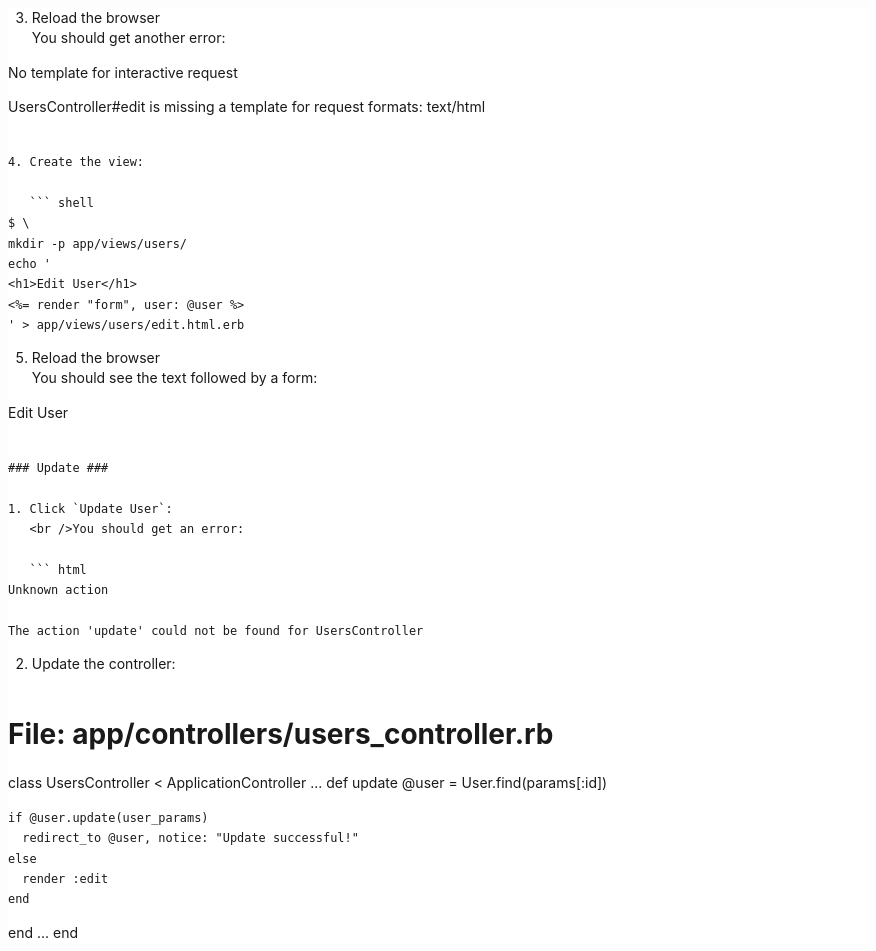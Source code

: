 3. Reload the browser
   <br />You should get another error:

   ``` html
No template for interactive request

UsersController#edit is missing a template for request formats: text/html
```

4. Create the view:

   ``` shell
$ \
mkdir -p app/views/users/
echo '
<h1>Edit User</h1>
<%= render "form", user: @user %>
' > app/views/users/edit.html.erb
```

5. Reload the browser
   <br />You should see the text followed by a form:

   ``` html
Edit User
```

### Update ###

1. Click `Update User`:
   <br />You should get an error:

   ``` html
Unknown action

The action 'update' could not be found for UsersController
```

2. Update the controller:

   ``` ruby
# File: app/controllers/users_controller.rb
class UsersController < ApplicationController
  ...
  def update
    @user = User.find(params[:id])

    if @user.update(user_params)
      redirect_to @user, notice: "Update successful!"
    else
      render :edit
    end
  end
  ...
end
```
